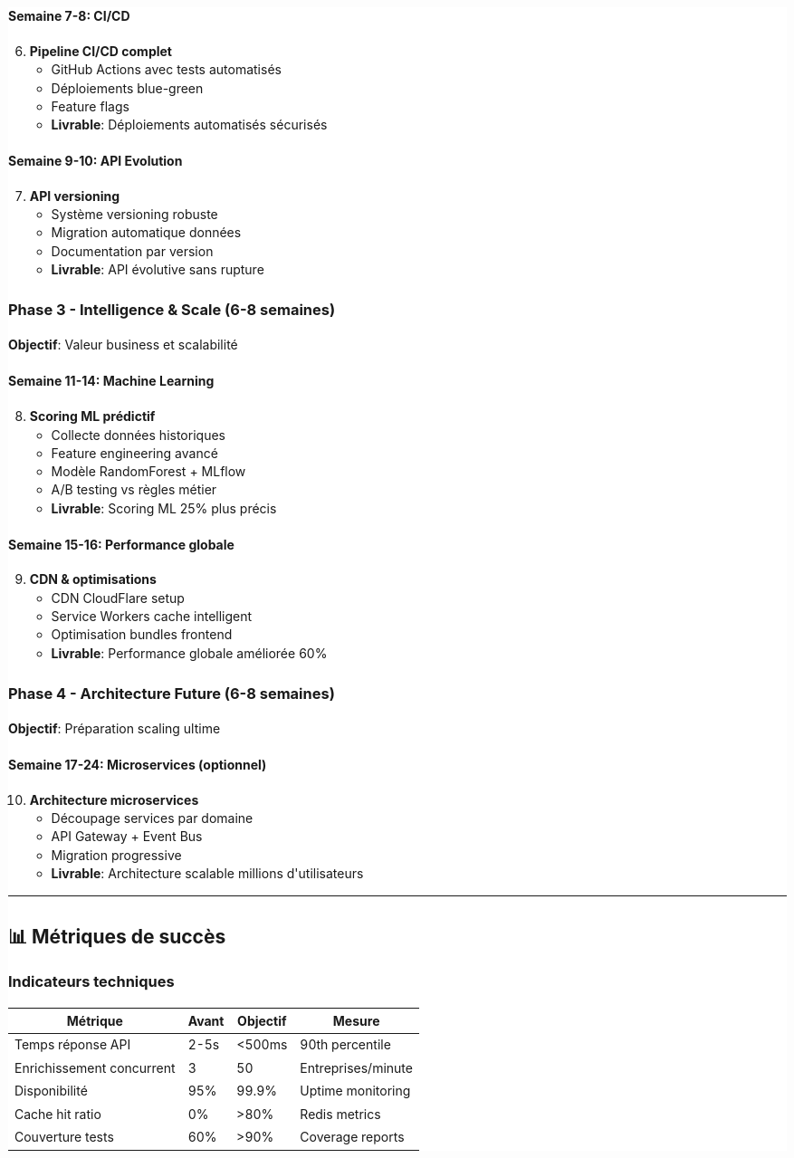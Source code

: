 #### Semaine 7-8: CI/CD
6. **Pipeline CI/CD complet**
   - GitHub Actions avec tests automatisés
   - Déploiements blue-green
   - Feature flags
   - **Livrable**: Déploiements automatisés sécurisés

#### Semaine 9-10: API Evolution
7. **API versioning**
   - Système versioning robuste
   - Migration automatique données
   - Documentation par version
   - **Livrable**: API évolutive sans rupture

### Phase 3 - Intelligence & Scale (6-8 semaines)
**Objectif**: Valeur business et scalabilité

#### Semaine 11-14: Machine Learning
8. **Scoring ML prédictif**
   - Collecte données historiques
   - Feature engineering avancé
   - Modèle RandomForest + MLflow
   - A/B testing vs règles métier
   - **Livrable**: Scoring ML 25% plus précis

#### Semaine 15-16: Performance globale
9. **CDN & optimisations**
   - CDN CloudFlare setup
   - Service Workers cache intelligent
   - Optimisation bundles frontend
   - **Livrable**: Performance globale améliorée 60%

### Phase 4 - Architecture Future (6-8 semaines)
**Objectif**: Préparation scaling ultime

#### Semaine 17-24: Microservices (optionnel)
10. **Architecture microservices**
    - Découpage services par domaine
    - API Gateway + Event Bus
    - Migration progressive
    - **Livrable**: Architecture scalable millions d'utilisateurs

---

## 📊 Métriques de succès

### Indicateurs techniques
| Métrique | Avant | Objectif | Mesure |
|----------|--------|----------|---------|
| Temps réponse API | 2-5s | <500ms | 90th percentile |
| Enrichissement concurrent | 3 | 50 | Entreprises/minute |
| Disponibilité | 95% | 99.9% | Uptime monitoring |
| Cache hit ratio | 0% | >80% | Redis metrics |
| Couverture tests | 60% | >90% | Coverage reports |
